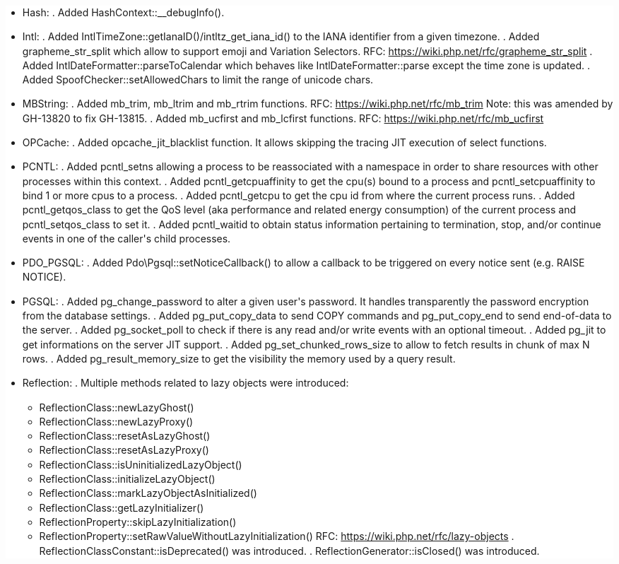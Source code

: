 - Hash:
  . Added HashContext::__debugInfo().

- Intl:
  . Added IntlTimeZone::getIanaID()/intltz_get_iana_id() to
    the IANA identifier from a given timezone.
  . Added grapheme_str_split which allow to support emoji and Variation
    Selectors.
    RFC: https://wiki.php.net/rfc/grapheme_str_split
  . Added IntlDateFormatter::parseToCalendar which behaves like
    IntlDateFormatter::parse except the time zone is updated.
  . Added SpoofChecker::setAllowedChars to limit the range of unicode
    chars.

- MBString:
  . Added mb_trim, mb_ltrim and mb_rtrim functions.
    RFC: https://wiki.php.net/rfc/mb_trim
    Note: this was amended by GH-13820 to fix GH-13815.
  . Added mb_ucfirst and mb_lcfirst functions.
    RFC: https://wiki.php.net/rfc/mb_ucfirst

- OPCache:
  . Added opcache_jit_blacklist function. It allows skipping the tracing JIT
    execution of select functions.

- PCNTL:
  . Added pcntl_setns allowing a process to be reassociated with a namespace in order
    to share resources with other processes within this context.
  . Added pcntl_getcpuaffinity to get the cpu(s) bound to a process and
    pcntl_setcpuaffinity to bind 1 or more cpus to a process.
  . Added pcntl_getcpu to get the cpu id from where the current process runs.
  . Added pcntl_getqos_class to get the QoS level (aka performance and related
    energy consumption) of the current process and pcntl_setqos_class to set it.
  . Added pcntl_waitid to obtain status information pertaining to termination, stop,
    and/or continue events in one of the caller's child processes.

- PDO_PGSQL:
  . Added Pdo\Pgsql::setNoticeCallback() to allow a callback to be triggered on
    every notice sent (e.g. RAISE NOTICE).

- PGSQL:
  . Added pg_change_password to alter a given user's password. It handles
    transparently the password encryption from the database settings.
  . Added pg_put_copy_data to send COPY commands and pg_put_copy_end to send
    end-of-data to the server.
  . Added pg_socket_poll to check if there is any read and/or write events
    with an optional timeout.
  . Added pg_jit to get informations on the server JIT support.
  . Added pg_set_chunked_rows_size to allow to fetch results in chunk of
    max N rows.
  . Added pg_result_memory_size to get the visibility the memory used by a query result.

- Reflection:
  . Multiple methods related to lazy objects were introduced:
    - ReflectionClass::newLazyGhost()
    - ReflectionClass::newLazyProxy()
    - ReflectionClass::resetAsLazyGhost()
    - ReflectionClass::resetAsLazyProxy()
    - ReflectionClass::isUninitializedLazyObject()
    - ReflectionClass::initializeLazyObject()
    - ReflectionClass::markLazyObjectAsInitialized()
    - ReflectionClass::getLazyInitializer()
    - ReflectionProperty::skipLazyInitialization()
    - ReflectionProperty::setRawValueWithoutLazyInitialization()
    RFC: https://wiki.php.net/rfc/lazy-objects
  . ReflectionClassConstant::isDeprecated() was introduced.
  . ReflectionGenerator::isClosed() was introduced.